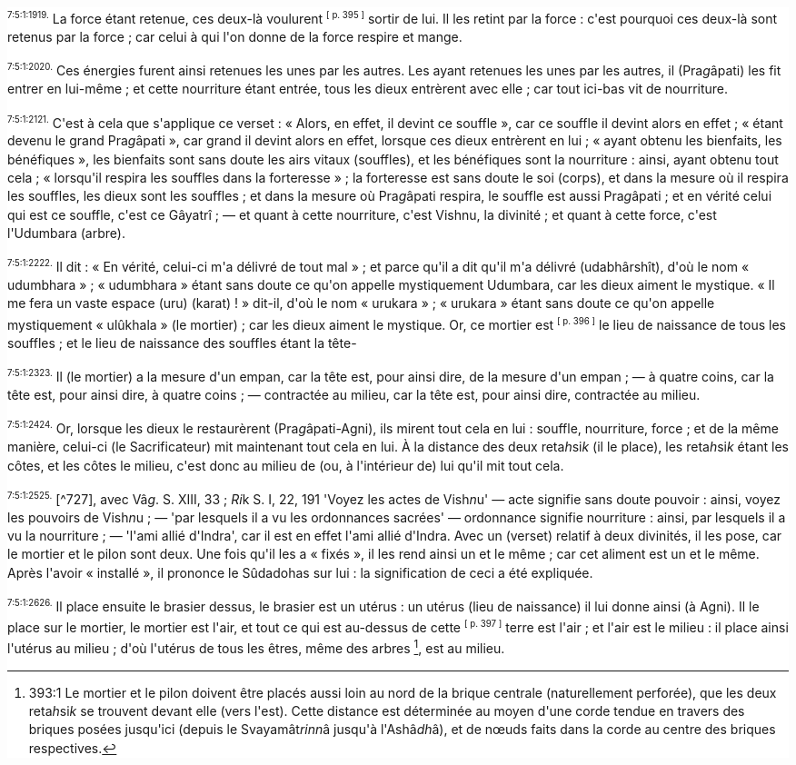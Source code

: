 <span id="v7_5_1_1919"><sup><small>7:5:1:1919.</small></sup></span> La force étant retenue, ces deux-là voulurent <span id="p395"><sup><small>[ p. 395 ]</small></sup></span> sortir de lui. Il les retint par la force : c'est pourquoi ces deux-là sont retenus par la force ; car celui à qui l'on donne de la force respire et mange.

<span id="v7_5_1_2020"><sup><small>7:5:1:2020.</small></sup></span> Ces énergies furent ainsi retenues les unes par les autres. Les ayant retenues les unes par les autres, il (Pra<i>g</i>âpati) les fit entrer en lui-même ; et cette nourriture étant entrée, tous les dieux entrèrent avec elle ; car tout ici-bas vit de nourriture.

<span id="v7_5_1_2121"><sup><small>7:5:1:2121.</small></sup></span> C'est à cela que s'applique ce verset : « Alors, en effet, il devint ce souffle », car ce souffle il devint alors en effet ; « étant devenu le grand Pra<i>g</i>âpati », car grand il devint alors en effet, lorsque ces dieux entrèrent en lui ; « ayant obtenu les bienfaits, les bénéfiques », les bienfaits sont sans doute les airs vitaux (souffles), et les bénéfiques sont la nourriture : ainsi, ayant obtenu tout cela ; « lorsqu'il respira les souffles dans la forteresse » ; la forteresse est sans doute le soi (corps), et dans la mesure où il respira les souffles, les dieux sont les souffles ; et dans la mesure où Pra<i>g</i>âpati respira, le souffle est aussi Pra<i>g</i>âpati ; et en vérité celui qui est ce souffle, c'est ce Gâyatrî ; — et quant à cette nourriture, c'est Vishnu, la divinité ; et quant à cette force, c'est l'Udumbara (arbre).

<span id="v7_5_1_2222"><sup><small>7:5:1:2222.</small></sup></span> Il dit : « En vérité, celui-ci m'a délivré de tout mal » ; et parce qu'il a dit qu'il m'a délivré (udabhârshît), d'où le nom « udumbhara » ; « udumbhara » étant sans doute ce qu'on appelle mystiquement Udumbara, car les dieux aiment le mystique. « Il me fera un vaste espace (uru) (karat) ! » dit-il, d'où le nom « urukara » ; « urukara » étant sans doute ce qu'on appelle mystiquement « ulûkhala » (le mortier) ; car les dieux aiment le mystique. Or, ce mortier est <span id="p396"><sup><small>[ p. 396 ]</small></sup></span> le lieu de naissance de tous les souffles ; et le lieu de naissance des souffles étant la tête-

<span id="v7_5_1_2323"><sup><small>7:5:1:2323.</small></sup></span> Il (le mortier) a la mesure d'un empan, car la tête est, pour ainsi dire, de la mesure d'un empan ; — à quatre coins, car la tête est, pour ainsi dire, à quatre coins ; — contractée au milieu, car la tête est, pour ainsi dire, contractée au milieu.

<span id="v7_5_1_2424"><sup><small>7:5:1:2424.</small></sup></span> Or, lorsque les dieux le restaurèrent (Pra<i>g</i>âpati-Agni), ils mirent tout cela en lui : souffle, nourriture, force ; et de la même manière, celui-ci (le Sacrificateur) mit maintenant tout cela en lui. À la distance des deux reta<i>h</i>si<i>k</i> (il le place), les reta<i>h</i>si<i>k</i> étant les côtes, et les côtes le milieu, c'est donc au milieu de (ou, à l'intérieur de) lui qu'il mit tout cela.

<span id="v7_5_1_2525"><sup><small>7:5:1:2525.</small></sup></span> \[^727], avec Vâ<i>g</i>. S. XIII, 33 ; <i>Ri</i>k S. I, 22, 191 'Voyez les actes de Vish<i>n</i>u' — acte signifie sans doute pouvoir : ainsi, voyez les pouvoirs de Vish<i>n</i>u ; — 'par lesquels il a vu les ordonnances sacrées' — ordonnance signifie nourriture : ainsi, par lesquels il a vu la nourriture ; — 'l'ami allié d'Indra', car il est en effet l'ami allié d'Indra. Avec un (verset) relatif à deux divinités, il les pose, car le mortier et le pilon sont deux. Une fois qu'il les a « fixés », il les rend ainsi un et le même ; car cet aliment est un et le même. Après l'avoir « installé », il prononce le Sûdadohas sur lui : la signification de ceci a été expliquée.

<span id="v7_5_1_2626"><sup><small>7:5:1:2626.</small></sup></span> Il place ensuite le brasier dessus, le brasier est un utérus : un utérus (lieu de naissance) il lui donne ainsi (à Agni). Il le place sur le mortier, le mortier est l'air, et tout ce qui est au-dessus de cette <span id="p397"><sup><small>[ p. 397 ]</small></sup></span> terre est l'air ; et l'air est le milieu : il place ainsi l'utérus au milieu ; d'où l'utérus de tous les êtres, même des arbres [^728], est au milieu.


[^723]: 389:1 Voir [VI, 1, 1, 12](../Book_3_6_1#v6_1_1_12).
[^724]: 390:1 C'est-à-dire que chaque texte védique est identique à la divinité à laquelle il s'adresse. Cf. [VI, 5, 1, 2](../Book_3_6_5#v6_5_1_2).
[^725]: 391:1 Alors que les briques mesurent généralement un pâda ou un pied carré, la coudée mesure environ deux pieds.
[^726]: 392:1 Il pose la tortue avec trois versets; et en murmurant le deuxième verset, il la fait bouger tout en la tenant encore dans sa main.
[^727]: 392:2 Blyxa octandra, une plante herbeuse poussant dans les terres marécageuses (« fleur de lotus », Weber, Ind. Stud. XIII, p. 250).
[^728]: 393:1 Le mortier et le pilon doivent être placés aussi loin au nord de la brique centrale (naturellement perforée), que les deux reta<i>h</i>si<i>k</i> se trouvent devant elle (vers l'est). Cette distance est déterminée au moyen d'une corde tendue en travers des briques posées jusqu'ici (depuis le Svayamât<i>ri</i><i>n</i><i>n</i>â jusqu'à l'Ashâ<i>dh</i>â), et de nœuds faits dans la corde au centre des briques respectives.
[^729]: 394:1 Je ne vois pas à quoi d'autre on pourrait se référer ici que le ciel et la terre (cf. [VII, 4, 2, 22](../Book_3_7_4#v7_4_2_22)), bien que dans ce cas on pourrait plutôt s'attendre à 'imau (lokau)' au lieu de 'ime'. Il est possible, cependant, que la terre et l'atmosphère soient visées.
[^730]: 396:1 Le mortier, selon les commentaires de Katy., est en partie creusé dans le sol, avec la partie ouverte vers le haut ; le pilon étant alors placé à droite (au sud) de celui-ci.
[^731]: 397:1 C'est-à-dire, selon Sâya<i>n</i>a, parce qu'ils naissent du germe au centre du fruit.
[^732]: 397:2 ? Ou, de celui-ci (le poêle à feu). Il existe une certaine incertitude concernant cet élément du cérémonial. La règle de Kâtyâyana (XVII, 5, 4) – « Après avoir placé l'Ukhâ (poêle) sur le mortier, pilé le reste d'argile et l'avoir jeté devant, avec le texte « Dhruvâ asi », (de) l'Ukhâ » – est évidemment intentionnellement vague. Mahîdhara (sur Vâ<i>g</i>. S. XIII, 34) en donne l'interprétation suivante : « Après avoir d'abord placé silencieusement l'Ukhâ sur le mortier, puis pilé le reste d'argile et l'avoir jeté par terre devant l'Ukhâ, qu'il place l'Ukhâ dessus avec deux formules. » Selon cela, l'Ukhâ ne serait placé que temporairement sur le mortier, sa place propre et permanente (loka) étant sur l'argile pulvérisée devant (à l'est) du mortier. Le texte du Brâhma<i>n</i>a, tel qu'il est, ne peut cependant pas être interprété de manière à correspondre à l'interprétation de Mahîdhara. Cela nécessiterait une lecture telle que : athopa<i>s</i>ayâm pish<i>t</i>vâ, purastâd ukhâyâ upanivapya lokabhâ<i>g</i>am ukhâm karoti. Voir, cependant, le paragraphe [38](../Book_3_7_5#v7_5_1_38) ci-dessous, qui s'applique évidemment à la position permanente du pan.
[^733]: 397:3 Pour le génitif 'asya' (c'est-à-dire lokasya) avec 'antarita' — au lieu de p. 398 de l'ablatif le plus courant — voir [VI, 2, 2, 38](../Book_3_6_2#v6_2_2_38), 'prâ<i>n</i>asya tad antariyât.
[^734]: 398:1 [VII. 4, 2, 5](../Book_3_7_4#v7_4_2_5).
[^735]: 398:2 Voir [VII, 1, 1, 41](../Book_3_7_1#v7_1_1_41).
[^736]: 399:1 Le verbe 'abhi-k<i>ri</i>' est ici pris dans le sens de 'vi-k<i>ri</i>' (il lui donne forme) ; et dans ce sens je le prendrais maintenant à II, 3 ; I, 4, 'il façonne (donne forme humaine à) cet embryon', au lieu de 'il profite à cet embryon'. Le dictionnaire de Saint-Pétersbourg propose le sens de 'faire quelque chose en référence à (ou, pour le bénéfice de).' Le sens allemand correct semblerait plutôt être 'bearbeiten'. La préposition 'abhi' est probablement utilisée ici en référence à l''abhi-<i>g</i>uhoti'.
[^737]: 399:2 Voir [p. 269](../Book_3_6_7#p269), note [3](../Book_3_6_7#fn510).
[^738]: 400:1 ? C'est-à-dire en remplissant les espaces vacants de l'autel de gauche à droite.
[^739]: 401:1 Voir [VI, 1, 1, 4](../Book_3_6_1#v6_1_1_4); [2, 1, 7](../Book_3_6_2#v6_2_1_7).
[^740]: 401:2 C'est-à-dire par la tête, selon Sâya<i>n</i>a.
[^741]: 402:1 Voir J. Muir, Textes sanskrits originaux, V, p. 391.
[^742]: 402:2 C'est-à-dire avant de mettre les têtes dans le brasier.
[^743]: 403:1 Soit un bouc, comme animal sacrifié soit à Pra<i>g</i>âpati, soit à (Vâyu) Niyutvat ; voir pp. [178](../Book_3_6_2#p178), [184](../Book_3_6_2#p184).
[^744]: 403:2 Voir [VI, 2, 2, 15](../Book_3_6_2#v6_2_2_15).
[^745]: 404:1 Seule la première des deux formules contient cependant le mot « vi<i>s</i>va », tout.
[^746]: 404:2 La casserole était partiellement remplie de sable et de lait, voir [VII, 1, 1, 41](../Book_3_7_1#v7_1_1_41), [44](../Book_3_7_1#v7_1_1_44).
[^747]: 405:1 'Pratimâ' est peut-être pris ici par l'exégète dogmatique dans le sens de 'ressemblance, contrepartie' ; dans ce cas, il faudrait traduire 'la contrepartie de mille, celle qui a toutes les formes'.
[^748]: 406:1 Voir [VI, 4, 3, 10](../Book_3_6_4#v6_4_3_10).
[^749]: 406:2 Ou, « ils s'occupent de celui (Agni, l'autel du feu) qui tend vers l'avant (l'est) » ; dans la mesure où l'autel est construit sous la forme d'un oiseau volant vers l'est.
[^750]: 406:3 Ou ne faites pas de mal à la vache, l'Aditi au large pouvoir (ou au large rayonnement) !
[^751]: 406:4 Après les deux prémisses (avec 'vai'), l'inférence semble ici être introduite sans aucune particule. De même, au paragraphe [24](../Book_3_7_5#v7_5_2_24) ; tandis qu'au paragraphe [19](../Book_3_7_5#v7_5_2_19) la particule 'u' est utilisée pour remplir cette fonction. Cf. cependant [VII, 4, 2, 1](../Book_3_7_4#v7_4_2_1), où une troisième proposition parallèle (qui aurait logiquement pu être l'inférence) est introduite par 'u vai'.
[^752]: 406:5 Sâya<i>n</i>a se réfère à la légende de Taitt. S. II, I, 2, 2, à laquelle il est ici fait allusion : Svarbhânu, l'Âsura, frappa le soleil de ténèbres. Les dieux cherchèrent une expiation pour cela (ténèbres) : la première obscurité qu'ils dissipèrent devint une brebis noire, la seconde une rouge, la troisième une blanche ; et ce qu'ils coupèrent de la surface de l'os (?) devint une brebis stérile, etc.
[^753]: 407:1 À savoir, dans la mesure où le feu qui devait être finalement déposé sur l'autel du feu a été pris du feu originel (de la porte de la salle).
[^754]: 407:2 Voir [VI, 1, 1, 9](../Book_3_6_1#v6_1_1_9).
[^755]: 407:3 C'est-à-dire Pra<i>g</i>âpati, le seigneur de la procréation ; voir [VI, 1, 2, 6](../Book_3_6_1#v6_1_2_6) seq.
[^756]: 408:1 C'est-à-dire, l'ayant rapidement murmuré.
[^757]: 408:2 C'est-à-dire (moyen de) délivrance ou de suppression, un terme appliqué aux cinq mantras suivants.
[^758]: 408:3 Littéralement leur chaleur brûlante (<i>s</i>u<i>k</i>); cf. [par. 32](../Book_3_7_5#v7_5_2_32) seq.
[^759]: 409:1 Le Sacrificateur construit l'autel du feu dans le but de s'assurer une place au ciel.
[^760]: 409:2 On peut se demander ce que l'on entend ici par ce terme, à moins qu'il ne s'agisse d'un singe ou d'une tête humaine contrefaite ; cf. [p. 197](../Book_3_6_3#p197), note [4](../Book_3_6_3#fn405).
[^761]: 410:1 Cette paraphrase ne précise pas clairement comment l'auteur construit et interprète cette partie de la formule ; en particulier dans quel sens il prend « nishîda ».
[^762]: 410:2 Ainsi Mahîdhara (gauravar<i>n</i>a<i>m</i> m<i>ri</i>gam). Dans le dictionnaire de Saint-Pétersbourg, « gaura » est pris ici dans le sens de « buffle, bos gavæus ». Le parallélisme des deux formules suivantes pourrait en effet sembler pointer vers ce sens.
[^763]: 411:1 C'est-à-dire que sa laine sert de couverture à l'homme et à la bête.
[^764]: 412:1 'A<i>g</i>a', bouc, est ici encore pris au sens de 'a-<i>g</i>a', non-né. Quant aux dieux issus de Vâ<i>k</i>, voir [VI, 1, 2, 6](../Book_3_6_1#v6_1_2_6) seq.
[^765]: 412:2 Un animal fabuleux à huit pattes.
[^766]: 414:1 Voir [VI, 4, 4, 22](../Book_3_6_4#v6_4_4_22); [5, 1, 4](../Book_3_6_5#v6_5_1_4).
[^767]: 417:1 Les quatre séries de briques sont placées au milieu des quatre côtés du « corps » carré du site de l'autel, ou aux extrémités des deux épines qui se croisent.